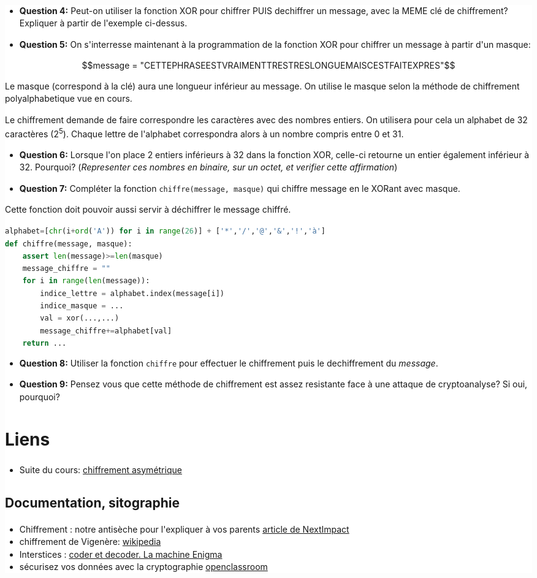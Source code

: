 * **Question 4:** Peut-on utiliser la fonction XOR pour chiffrer PUIS dechiffrer un message, avec la MEME clé de chiffrement? Expliquer à partir de l'exemple ci-dessus. 

* **Question 5:** On s'interresse maintenant à la programmation de la fonction XOR pour chiffrer un message à partir d'un masque:

$$message = "CETTEPHRASEESTVRAIMENTTRESTRESLONGUEMAISCESTFAITEXPRES"$$

Le masque (correspond à la clé) aura une longueur inférieur au message. On utilise le masque selon la méthode de chiffrement polyalphabetique vue en cours.

Le chiffrement demande de faire correspondre les caractères avec des nombres entiers. On utilisera pour cela un alphabet de 32 caractères ($2^5$). Chaque lettre de l'alphabet correspondra alors à un nombre compris entre 0 et 31. 

* **Question 6:** Lorsque l'on place 2 entiers inférieurs à 32 dans la fonction XOR, celle-ci retourne un entier également inférieur à 32. Pourquoi? (*Representer ces nombres en binaire, sur un octet, et verifier cette affirmation*)

* **Question 7:** Compléter la fonction `chiffre(message, masque)` qui chiffre message en le XORant avec masque.

Cette fonction doit pouvoir aussi servir à déchiffrer le message chiffré.

```python
alphabet=[chr(i+ord('A')) for i in range(26)] + ['*','/','@','&','!','à']
def chiffre(message, masque):
    assert len(message)>=len(masque)
    message_chiffre = ""
    for i in range(len(message)):
        indice_lettre = alphabet.index(message[i])
        indice_masque = ...
        val = xor(...,...)
        message_chiffre+=alphabet[val]
    return ...
```

* **Question 8:** Utiliser la fonction `chiffre` pour effectuer le chiffrement puis le dechiffrement du *message*.

* **Question 9:** Pensez vous que cette méthode de chiffrement est assez resistante face à une attaque de cryptoanalyse? Si oui, pourquoi?


# Liens
* Suite du cours: [chiffrement asymétrique](../page7)

## Documentation, sitographie
* Chiffrement : notre antisèche pour l'expliquer à vos parents [article de NextImpact](https://www.nextinpact.com/article/24930/99777-chiffrement-notre-antiseche-pour-expliquer-a-vos-parents)
* chiffrement de Vigenère: [wikipedia](https://fr.wikipedia.org/wiki/Chiffre_de_Vigen%C3%A8re)
* Interstices : [coder et decoder. La machine Enigma](https://interstices.info/turing-a-lassaut-denigma/)
* sécurisez vos données avec la cryptographie [openclassroom](https://openclassrooms.com/fr/courses/1757741-securisez-vos-donnees-avec-la-cryptographie/6031870-controlez-lintegrite-de-vos-messages#:~:text=L'int%C3%A9grit%C3%A9%20des%20donn%C3%A9es%20d%C3%A9signe,prot%C3%A9ger%20la%20confidentialit%C3%A9%20des%20donn%C3%A9es.)
